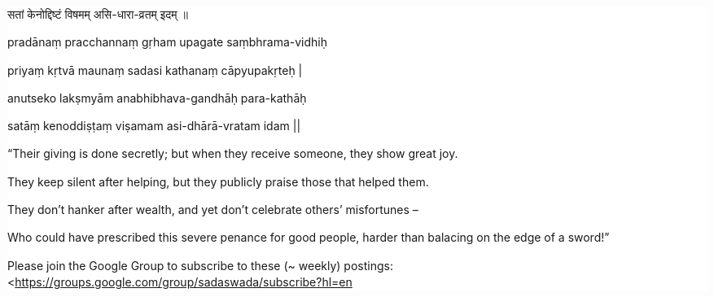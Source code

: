 सतां केनोद्दिष्टं विषमम् असि-धारा-व्रतम् इदम् ॥

pradānaṃ pracchannaṃ gṛham upagate saṃbhrama-vidhiḥ

priyaṃ kṛtvā maunaṃ sadasi kathanaṃ cāpyupakṛteḥ \|

anutseko lakṣmyām anabhibhava-gandhāḥ para-kathāḥ

satāṃ kenoddiṣṭaṃ viṣamam asi-dhārā-vratam idam \|\|

  

“Their giving is done secretly; but when they receive someone, they show great joy.

They keep silent after helping, but they publicly praise those that helped them.

They don’t hanker after wealth, and yet don’t celebrate others’ misfortunes –

Who could have prescribed this severe penance for good people, harder than balacing on the edge of a sword!”

  

Please join the Google Group to subscribe to these (\~ weekly) postings: <https://groups.google.com/group/sadaswada/subscribe?hl=en 

  

